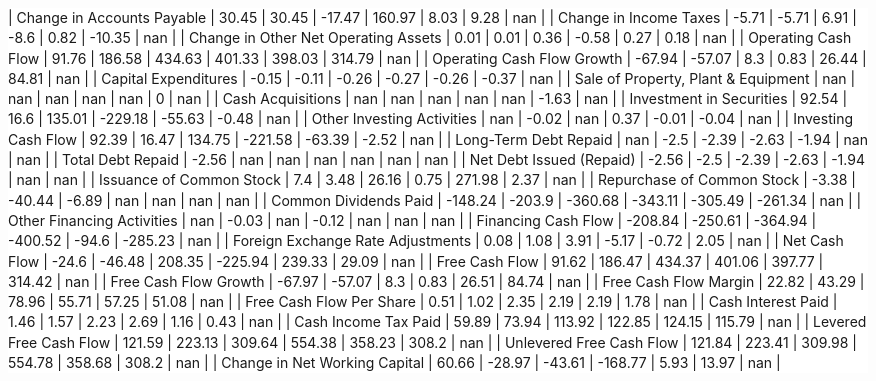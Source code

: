 | Change in Accounts Payable           |   30.45 |          30.45 |         -17.47 |         160.97 |           8.03 |           9.28 |           nan |
| Change in Income Taxes               |   -5.71 |          -5.71 |           6.91 |          -8.6  |           0.82 |         -10.35 |           nan |
| Change in Other Net Operating Assets |    0.01 |           0.01 |           0.36 |          -0.58 |           0.27 |           0.18 |           nan |
| Operating Cash Flow                  |   91.76 |         186.58 |         434.63 |         401.33 |         398.03 |         314.79 |           nan |
| Operating Cash Flow Growth           |  -67.94 |         -57.07 |           8.3  |           0.83 |          26.44 |          84.81 |           nan |
| Capital Expenditures                 |   -0.15 |          -0.11 |          -0.26 |          -0.27 |          -0.26 |          -0.37 |           nan |
| Sale of Property, Plant & Equipment  |  nan    |         nan    |         nan    |         nan    |         nan    |           0    |           nan |
| Cash Acquisitions                    |  nan    |         nan    |         nan    |         nan    |         nan    |          -1.63 |           nan |
| Investment in Securities             |   92.54 |          16.6  |         135.01 |        -229.18 |         -55.63 |          -0.48 |           nan |
| Other Investing Activities           |  nan    |          -0.02 |         nan    |           0.37 |          -0.01 |          -0.04 |           nan |
| Investing Cash Flow                  |   92.39 |          16.47 |         134.75 |        -221.58 |         -63.39 |          -2.52 |           nan |
| Long-Term Debt Repaid                |  nan    |          -2.5  |          -2.39 |          -2.63 |          -1.94 |         nan    |           nan |
| Total Debt Repaid                    |   -2.56 |         nan    |         nan    |         nan    |         nan    |         nan    |           nan |
| Net Debt Issued (Repaid)             |   -2.56 |          -2.5  |          -2.39 |          -2.63 |          -1.94 |         nan    |           nan |
| Issuance of Common Stock             |    7.4  |           3.48 |          26.16 |           0.75 |         271.98 |           2.37 |           nan |
| Repurchase of Common Stock           |   -3.38 |         -40.44 |          -6.89 |         nan    |         nan    |         nan    |           nan |
| Common Dividends Paid                | -148.24 |        -203.9  |        -360.68 |        -343.11 |        -305.49 |        -261.34 |           nan |
| Other Financing Activities           |  nan    |          -0.03 |         nan    |          -0.12 |         nan    |         nan    |           nan |
| Financing Cash Flow                  | -208.84 |        -250.61 |        -364.94 |        -400.52 |         -94.6  |        -285.23 |           nan |
| Foreign Exchange Rate Adjustments    |    0.08 |           1.08 |           3.91 |          -5.17 |          -0.72 |           2.05 |           nan |
| Net Cash Flow                        |  -24.6  |         -46.48 |         208.35 |        -225.94 |         239.33 |          29.09 |           nan |
| Free Cash Flow                       |   91.62 |         186.47 |         434.37 |         401.06 |         397.77 |         314.42 |           nan |
| Free Cash Flow Growth                |  -67.97 |         -57.07 |           8.3  |           0.83 |          26.51 |          84.74 |           nan |
| Free Cash Flow Margin                |   22.82 |          43.29 |          78.96 |          55.71 |          57.25 |          51.08 |           nan |
| Free Cash Flow Per Share             |    0.51 |           1.02 |           2.35 |           2.19 |           2.19 |           1.78 |           nan |
| Cash Interest Paid                   |    1.46 |           1.57 |           2.23 |           2.69 |           1.16 |           0.43 |           nan |
| Cash Income Tax Paid                 |   59.89 |          73.94 |         113.92 |         122.85 |         124.15 |         115.79 |           nan |
| Levered Free Cash Flow               |  121.59 |         223.13 |         309.64 |         554.38 |         358.23 |         308.2  |           nan |
| Unlevered Free Cash Flow             |  121.84 |         223.41 |         309.98 |         554.78 |         358.68 |         308.2  |           nan |
| Change in Net Working Capital        |   60.66 |         -28.97 |         -43.61 |        -168.77 |           5.93 |          13.97 |           nan |

